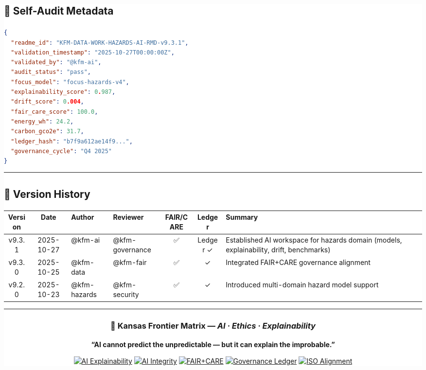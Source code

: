 ## 🧩 Self-Audit Metadata

```json
{
  "readme_id": "KFM-DATA-WORK-HAZARDS-AI-RMD-v9.3.1",
  "validation_timestamp": "2025-10-27T00:00:00Z",
  "validated_by": "@kfm-ai",
  "audit_status": "pass",
  "focus_model": "focus-hazards-v4",
  "explainability_score": 0.987,
  "drift_score": 0.004,
  "fair_care_score": 100.0,
  "energy_wh": 24.2,
  "carbon_gco2e": 31.7,
  "ledger_hash": "b7f9a612ae14f9...",
  "governance_cycle": "Q4 2025"
}
```

---

## 🧾 Version History

| Version | Date | Author | Reviewer | FAIR/CARE | Ledger | Summary |
|:----------:|:-----------:|:-----------|:------------|:----------:|:-----------:|:-----------|
| v9.3.1 | 2025-10-27 | @kfm-ai | @kfm-governance | ✅ | Ledger ✓ | Established AI workspace for hazards domain (models, explainability, drift, benchmarks) |
| v9.3.0 | 2025-10-25 | @kfm-data | @kfm-fair | ✅ | ✓ | Integrated FAIR+CARE governance alignment |
| v9.2.0 | 2025-10-23 | @kfm-hazards | @kfm-security | ✅ | ✓ | Introduced multi-domain hazard model support |

---

<div align="center">

### 🧠 Kansas Frontier Matrix — *AI · Ethics · Explainability*  
**“AI cannot predict the unpredictable — but it can explain the improbable.”**

[![AI Explainability](https://img.shields.io/badge/AI%20Explainability-Semantic%20Ledger%20Audited-blueviolet)]()
[![AI Integrity](https://img.shields.io/badge/AI%20Integrity-MCP%20Audited-lightblue)]()
[![FAIR+CARE](https://img.shields.io/badge/FAIR%20%2B%20CARE-Validated-green)]()
[![Governance Ledger](https://img.shields.io/badge/Ledger-Immutable%20Governance%20Chain-gold)]()
[![ISO Alignment](https://img.shields.io/badge/ISO-50001%20·%2014064-forestgreen)]()

</div>